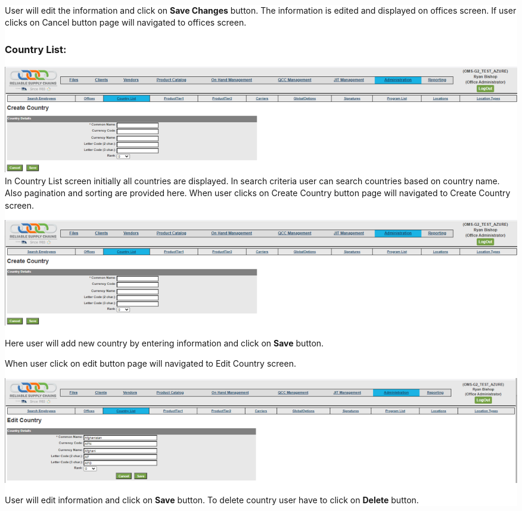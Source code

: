 User will edit the information and click on **Save Changes** button.
The information is edited and displayed on offices screen.
If user clicks on Cancel button page will navigated to offices screen.


### Country List:

 ![Alt Text](./Images/Screenshot34.png)
In Country List screen initially all countries are displayed.
In search criteria user can search countries based on country name.
Also pagination and sorting are provided here.
When user clicks on Create Country button page will navigated to Create Country screen.
 

![Alt Text](./Images/Screenshot34.png)


Here user will add new country by entering information and click on **Save** button.

When user click on edit button page will navigated to Edit Country screen.
 

![Alt Text](./Images/Screenshot35.png)



User will edit information and click on **Save** button.
To delete country user have to click on **Delete** button.

